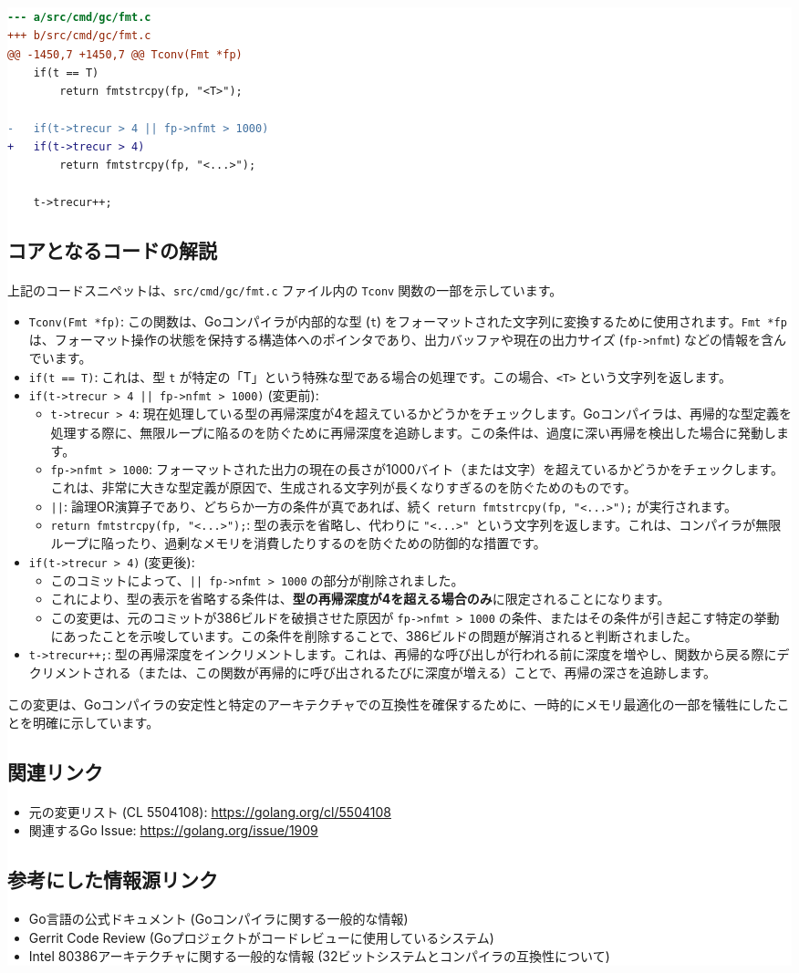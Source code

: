 ```diff
--- a/src/cmd/gc/fmt.c
+++ b/src/cmd/gc/fmt.c
@@ -1450,7 +1450,7 @@ Tconv(Fmt *fp)
 	if(t == T)
 		return fmtstrcpy(fp, "<T>");

-	if(t->trecur > 4 || fp->nfmt > 1000)
+	if(t->trecur > 4)
 		return fmtstrcpy(fp, "<...>");

 	t->trecur++;
```

## コアとなるコードの解説

上記のコードスニペットは、`src/cmd/gc/fmt.c` ファイル内の `Tconv` 関数の一部を示しています。

*   `Tconv(Fmt *fp)`: この関数は、Goコンパイラが内部的な型 (`t`) をフォーマットされた文字列に変換するために使用されます。`Fmt *fp` は、フォーマット操作の状態を保持する構造体へのポインタであり、出力バッファや現在の出力サイズ (`fp->nfmt`) などの情報を含んでいます。
*   `if(t == T)`: これは、型 `t` が特定の「T」という特殊な型である場合の処理です。この場合、`<T>` という文字列を返します。
*   `if(t->trecur > 4 || fp->nfmt > 1000)` (変更前):
    *   `t->trecur > 4`: 現在処理している型の再帰深度が4を超えているかどうかをチェックします。Goコンパイラは、再帰的な型定義を処理する際に、無限ループに陥るのを防ぐために再帰深度を追跡します。この条件は、過度に深い再帰を検出した場合に発動します。
    *   `fp->nfmt > 1000`: フォーマットされた出力の現在の長さが1000バイト（または文字）を超えているかどうかをチェックします。これは、非常に大きな型定義が原因で、生成される文字列が長くなりすぎるのを防ぐためのものです。
    *   `||`: 論理OR演算子であり、どちらか一方の条件が真であれば、続く `return fmtstrcpy(fp, "<...>");` が実行されます。
    *   `return fmtstrcpy(fp, "<...>");`: 型の表示を省略し、代わりに `"<...>" `という文字列を返します。これは、コンパイラが無限ループに陥ったり、過剰なメモリを消費したりするのを防ぐための防御的な措置です。
*   `if(t->trecur > 4)` (変更後):
    *   このコミットによって、`|| fp->nfmt > 1000` の部分が削除されました。
    *   これにより、型の表示を省略する条件は、**型の再帰深度が4を超える場合のみ**に限定されることになります。
    *   この変更は、元のコミットが386ビルドを破損させた原因が `fp->nfmt > 1000` の条件、またはその条件が引き起こす特定の挙動にあったことを示唆しています。この条件を削除することで、386ビルドの問題が解消されると判断されました。
*   `t->trecur++;`: 型の再帰深度をインクリメントします。これは、再帰的な呼び出しが行われる前に深度を増やし、関数から戻る際にデクリメントされる（または、この関数が再帰的に呼び出されるたびに深度が増える）ことで、再帰の深さを追跡します。

この変更は、Goコンパイラの安定性と特定のアーキテクチャでの互換性を確保するために、一時的にメモリ最適化の一部を犠牲にしたことを明確に示しています。

## 関連リンク

*   元の変更リスト (CL 5504108): https://golang.org/cl/5504108
*   関連するGo Issue: https://golang.org/issue/1909

## 参考にした情報源リンク

*   Go言語の公式ドキュメント (Goコンパイラに関する一般的な情報)
*   Gerrit Code Review (Goプロジェクトがコードレビューに使用しているシステム)
*   Intel 80386アーキテクチャに関する一般的な情報 (32ビットシステムとコンパイラの互換性について)
